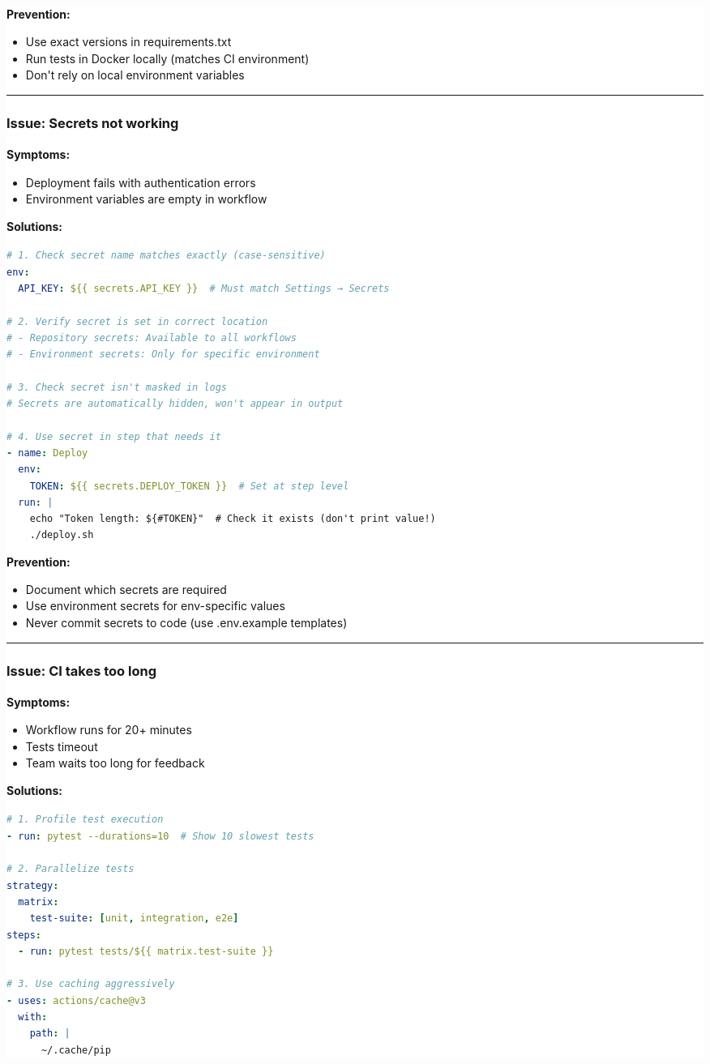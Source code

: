 **Prevention:**
- Use exact versions in requirements.txt
- Run tests in Docker locally (matches CI environment)
- Don't rely on local environment variables

---

### Issue: Secrets not working

**Symptoms:**
- Deployment fails with authentication errors
- Environment variables are empty in workflow

**Solutions:**
```yaml
# 1. Check secret name matches exactly (case-sensitive)
env:
  API_KEY: ${{ secrets.API_KEY }}  # Must match Settings → Secrets

# 2. Verify secret is set in correct location
# - Repository secrets: Available to all workflows
# - Environment secrets: Only for specific environment

# 3. Check secret isn't masked in logs
# Secrets are automatically hidden, won't appear in output

# 4. Use secret in step that needs it
- name: Deploy
  env:
    TOKEN: ${{ secrets.DEPLOY_TOKEN }}  # Set at step level
  run: |
    echo "Token length: ${#TOKEN}"  # Check it exists (don't print value!)
    ./deploy.sh
```

**Prevention:**
- Document which secrets are required
- Use environment secrets for env-specific values
- Never commit secrets to code (use .env.example templates)

---

### Issue: CI takes too long

**Symptoms:**
- Workflow runs for 20+ minutes
- Tests timeout
- Team waits too long for feedback

**Solutions:**
```yaml
# 1. Profile test execution
- run: pytest --durations=10  # Show 10 slowest tests

# 2. Parallelize tests
strategy:
  matrix:
    test-suite: [unit, integration, e2e]
steps:
  - run: pytest tests/${{ matrix.test-suite }}

# 3. Use caching aggressively
- uses: actions/cache@v3
  with:
    path: |
      ~/.cache/pip
```